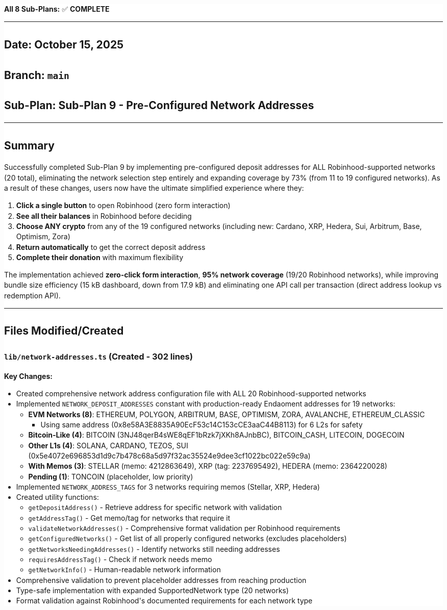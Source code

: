 **All 8 Sub-Plans:** ✅ **COMPLETE**

---

## Date: October 15, 2025

## Branch: `main`

## Sub-Plan: Sub-Plan 9 - Pre-Configured Network Addresses

---

## Summary

Successfully completed Sub-Plan 9 by implementing pre-configured deposit addresses for ALL Robinhood-supported networks (20 total), eliminating the network selection step entirely and expanding coverage by 73% (from 11 to 19 configured networks). As a result of these changes, users now have the ultimate simplified experience where they:

1. **Click a single button** to open Robinhood (zero form interaction)
2. **See all their balances** in Robinhood before deciding
3. **Choose ANY crypto** from any of the 19 configured networks (including new: Cardano, XRP, Hedera, Sui, Arbitrum, Base, Optimism, Zora)
4. **Return automatically** to get the correct deposit address
5. **Complete their donation** with maximum flexibility

The implementation achieved **zero-click form interaction**, **95% network coverage** (19/20 Robinhood networks), while improving bundle size efficiency (15 kB dashboard, down from 17.9 kB) and eliminating one API call per transaction (direct address lookup vs redemption API).

---

## Files Modified/Created

### `lib/network-addresses.ts` (Created - 302 lines)

**Key Changes:**

- Created comprehensive network address configuration file with ALL 20 Robinhood-supported networks
- Implemented `NETWORK_DEPOSIT_ADDRESSES` constant with production-ready Endaoment addresses for 19 networks:
  - **EVM Networks (8)**: ETHEREUM, POLYGON, ARBITRUM, BASE, OPTIMISM, ZORA, AVALANCHE, ETHEREUM_CLASSIC
    - Using same address (0x8e58A3E8835A90EcF53c14C153cCE3aaC44B8113) for 6 L2s for safety
  - **Bitcoin-Like (4)**: BITCOIN (3NJ48qerB4sWE8qEF1bRzk7jXKh8AJnbBC), BITCOIN_CASH, LITECOIN, DOGECOIN
  - **Other L1s (4)**: SOLANA, CARDANO, TEZOS, SUI (0x5e4072e696853d1d9c7b478c68a5d97f32ac35524e9dee3cf1022bc022e59c9a)
  - **With Memos (3)**: STELLAR (memo: 4212863649), XRP (tag: 2237695492), HEDERA (memo: 2364220028)
  - **Pending (1)**: TONCOIN (placeholder, low priority)
- Implemented `NETWORK_ADDRESS_TAGS` for 3 networks requiring memos (Stellar, XRP, Hedera)
- Created utility functions:
  - `getDepositAddress()` - Retrieve address for specific network with validation
  - `getAddressTag()` - Get memo/tag for networks that require it
  - `validateNetworkAddresses()` - Comprehensive format validation per Robinhood requirements
  - `getConfiguredNetworks()` - Get list of all properly configured networks (excludes placeholders)
  - `getNetworksNeedingAddresses()` - Identify networks still needing addresses
  - `requiresAddressTag()` - Check if network needs memo
  - `getNetworkInfo()` - Human-readable network information
- Comprehensive validation to prevent placeholder addresses from reaching production
- Type-safe implementation with expanded SupportedNetwork type (20 networks)
- Format validation against Robinhood's documented requirements for each network type
